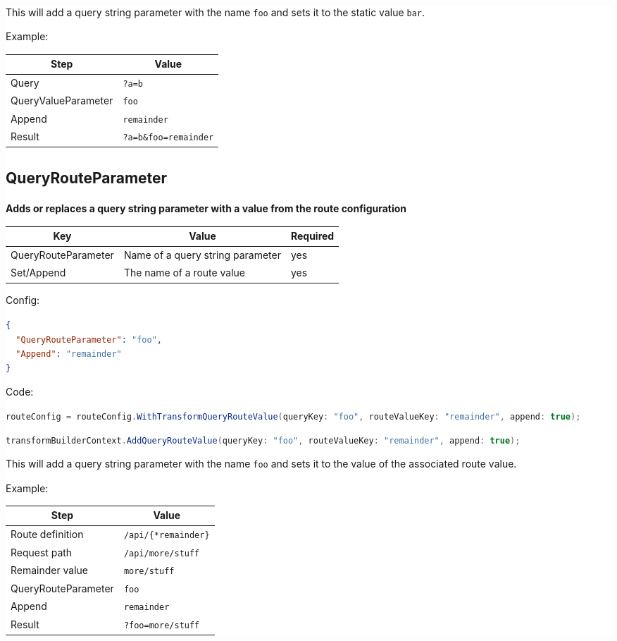 This will add a query string parameter with the name `foo` and sets it to the static value `bar`.

Example:

| Step                | Value                |
| ------------------- | -------------------- |
| Query               | `?a=b`               |
| QueryValueParameter | `foo`                |
| Append              | `remainder`          |
| Result              | `?a=b&foo=remainder` |

## QueryRouteParameter

**Adds or replaces a query string parameter with a value from the route configuration**

| Key                 | Value                            | Required |
| ------------------- | -------------------------------- | -------- |
| QueryRouteParameter | Name of a query string parameter | yes      |
| Set/Append          | The name of a route value        | yes      |

Config:
```json
{
  "QueryRouteParameter": "foo",
  "Append": "remainder"
}
```
Code:
```csharp
routeConfig = routeConfig.WithTransformQueryRouteValue(queryKey: "foo", routeValueKey: "remainder", append: true);
```
```csharp
transformBuilderContext.AddQueryRouteValue(queryKey: "foo", routeValueKey: "remainder", append: true);
```

This will add a query string parameter with the name `foo` and sets it to the value of the associated route value.

Example:

| Step                | Value               |
| ------------------- | ------------------- |
| Route definition    | `/api/{*remainder}` |
| Request path        | `/api/more/stuff`   |
| Remainder value     | `more/stuff`        |
| QueryRouteParameter | `foo`               |
| Append              | `remainder`         |
| Result              | `?foo=more/stuff`   |
